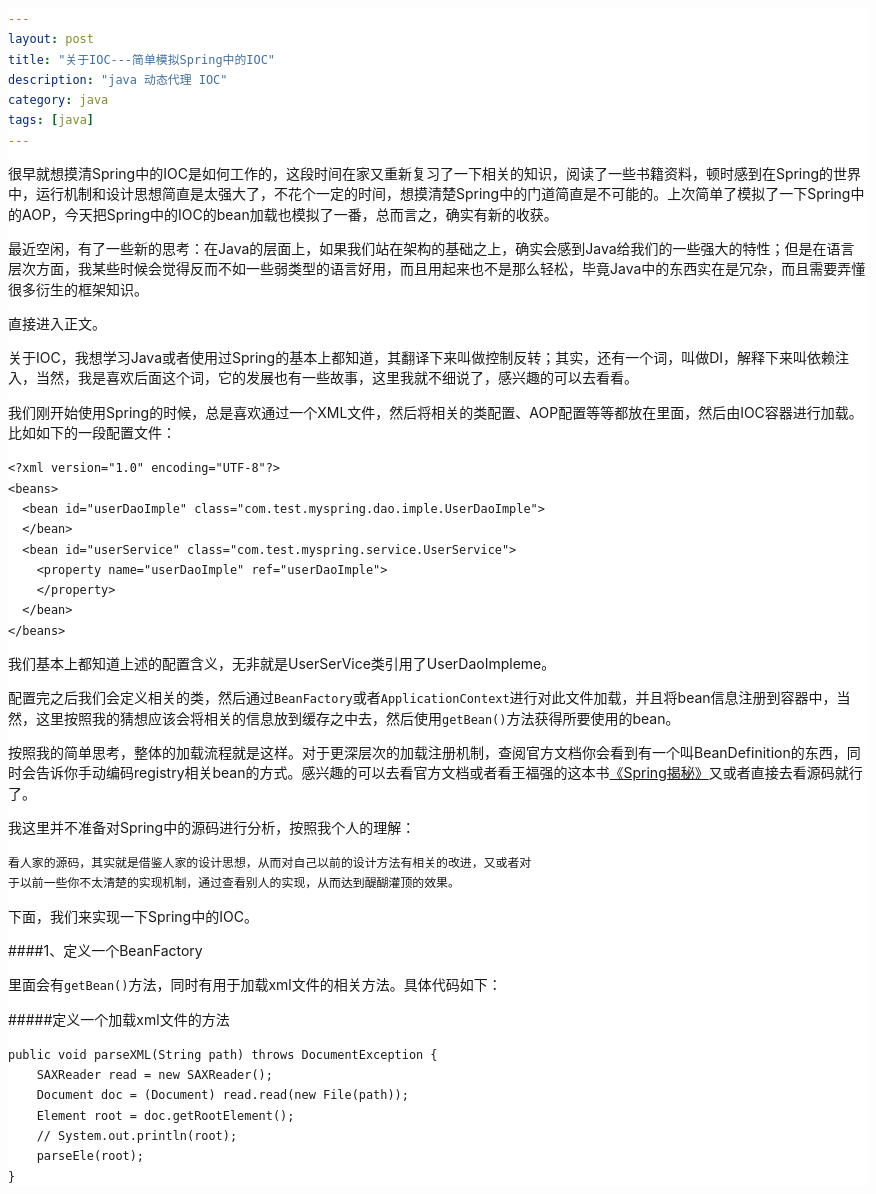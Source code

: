 ```yaml
---
layout: post
title: "关于IOC---简单模拟Spring中的IOC"
description: "java 动态代理 IOC"
category: java
tags: [java]
---
```


很早就想摸清Spring中的IOC是如何工作的，这段时间在家又重新复习了一下相关的知识，阅读了一些书籍资料，顿时感到在Spring的世界中，运行机制和设计思想简直是太强大了，不花个一定的时间，想摸清楚Spring中的门道简直是不可能的。上次简单了模拟了一下Spring中的AOP，今天把Spring中的IOC的bean加载也模拟了一番，总而言之，确实有新的收获。

最近空闲，有了一些新的思考：在Java的层面上，如果我们站在架构的基础之上，确实会感到Java给我们的一些强大的特性；但是在语言层次方面，我某些时候会觉得反而不如一些弱类型的语言好用，而且用起来也不是那么轻松，毕竟Java中的东西实在是冗杂，而且需要弄懂很多衍生的框架知识。

直接进入正文。

关于IOC，我想学习Java或者使用过Spring的基本上都知道，其翻译下来叫做控制反转；其实，还有一个词，叫做DI，解释下来叫依赖注入，当然，我是喜欢后面这个词，它的发展也有一些故事，这里我就不细说了，感兴趣的可以去看看。

我们刚开始使用Spring的时候，总是喜欢通过一个XML文件，然后将相关的类配置、AOP配置等等都放在里面，然后由IOC容器进行加载。比如如下的一段配置文件：

    <?xml version="1.0" encoding="UTF-8"?>
    <beans>
	  <bean id="userDaoImple" class="com.test.myspring.dao.imple.UserDaoImple">
	  </bean>
	  <bean id="userService" class="com.test.myspring.service.UserService">
		<property name="userDaoImple" ref="userDaoImple">
	    </property>
	  </bean>
    </beans>
我们基本上都知道上述的配置含义，无非就是UserSerVice类引用了UserDaoImpleme。

配置完之后我们会定义相关的类，然后通过`BeanFactory`或者`ApplicationContext`进行对此文件加载，并且将bean信息注册到容器中，当然，这里按照我的猜想应该会将相关的信息放到缓存之中去，然后使用`getBean()`方法获得所要使用的bean。

按照我的简单思考，整体的加载流程就是这样。对于更深层次的加载注册机制，查阅官方文档你会看到有一个叫BeanDefinition的东西，同时会告诉你手动编码registry相关bean的方式。感兴趣的可以去看官方文档或者看王福强的这本书[《Spring揭秘》]()又或者直接去看源码就行了。

我这里并不准备对Spring中的源码进行分析，按照我个人的理解：

    看人家的源码，其实就是借鉴人家的设计思想，从而对自己以前的设计方法有相关的改进，又或者对
    于以前一些你不太清楚的实现机制，通过查看别人的实现，从而达到醍醐灌顶的效果。

下面，我们来实现一下Spring中的IOC。

####1、定义一个BeanFactory

里面会有`getBean()`方法，同时有用于加载xml文件的相关方法。具体代码如下：

#####定义一个加载xml文件的方法

    public void parseXML(String path) throws DocumentException {
		SAXReader read = new SAXReader();
		Document doc = (Document) read.read(new File(path));
		Element root = doc.getRootElement();
		// System.out.println(root);
		parseEle(root);
	}
